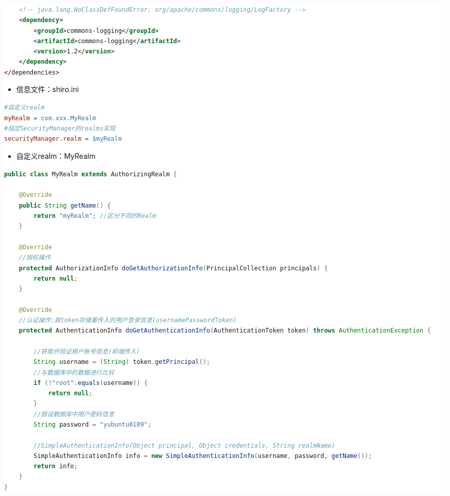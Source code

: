 ```xml
    <!-- java.lang.NoClassDefFoundError: org/apache/commons/logging/LogFactory -->
    <dependency>
        <groupId>commons-logging</groupId>
        <artifactId>commons-logging</artifactId>
        <version>1.2</version>
    </dependency>
</dependencies>
```

- 信息文件：shiro.ini

```ini
#自定义realm
myRealm = com.xxx.MyRealm
#指定SecurityManager的realms实现
securityManager.realm = $myRealm
```

- 自定义realm：MyRealm

```java
public class MyRealm extends AuthorizingRealm {

    @Override
    public String getName() {
        return "myRealm"; //区分不同的Realm
    }

    @Override
    //授权操作
    protected AuthorizationInfo doGetAuthorizationInfo(PrincipalCollection principals) {
        return null;
    }

    @Override
    //认证操作:其token存储着传入的用户登录信息(usernamePasswordToken)
    protected AuthenticationInfo doGetAuthenticationInfo(AuthenticationToken token) throws AuthenticationException {

        //获取并验证用户账号信息(前端传入)
        String username = (String) token.getPrincipal();
        //与数据库中的数据进行比较
        if (!"root".equals(username)) {
            return null;
        }
        //假设数据库中用户密码信息
        String password = "yubuntu0109";

        //SimpleAuthenticationInfo(Object principal, Object credentials, String realmName)
        SimpleAuthenticationInfo info = new SimpleAuthenticationInfo(username, password, getName());
        return info;
    }
}
```
